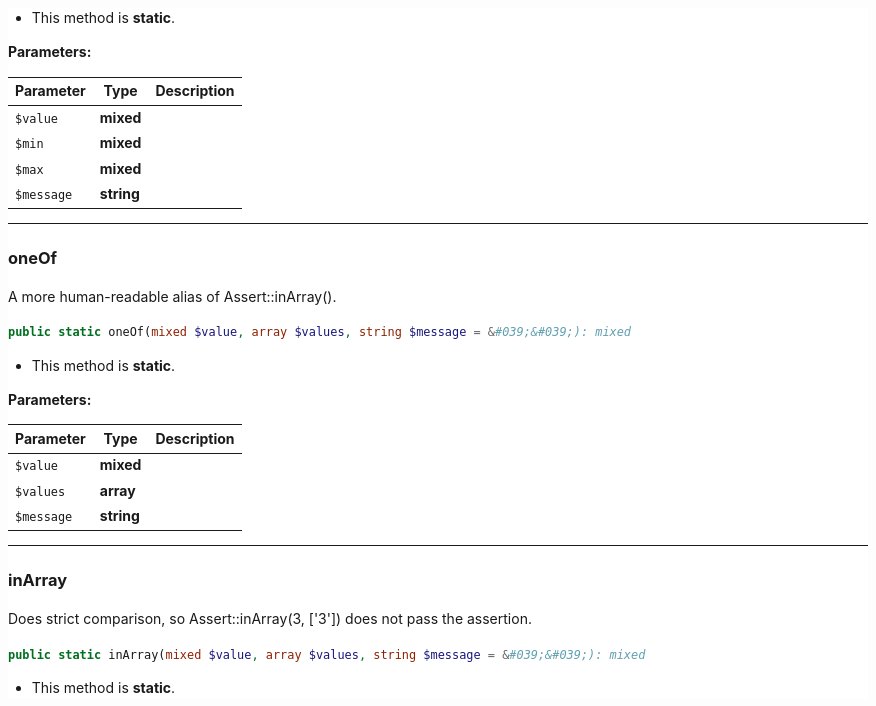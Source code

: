 

* This method is **static**.




**Parameters:**

| Parameter | Type | Description |
|-----------|------|-------------|
| `$value` | **mixed** |  |
| `$min` | **mixed** |  |
| `$max` | **mixed** |  |
| `$message` | **string** |  |




***

### oneOf

A more human-readable alias of Assert::inArray().

```php
public static oneOf(mixed $value, array $values, string $message = &#039;&#039;): mixed
```



* This method is **static**.




**Parameters:**

| Parameter | Type | Description |
|-----------|------|-------------|
| `$value` | **mixed** |  |
| `$values` | **array** |  |
| `$message` | **string** |  |




***

### inArray

Does strict comparison, so Assert::inArray(3, ['3']) does not pass the assertion.

```php
public static inArray(mixed $value, array $values, string $message = &#039;&#039;): mixed
```



* This method is **static**.
